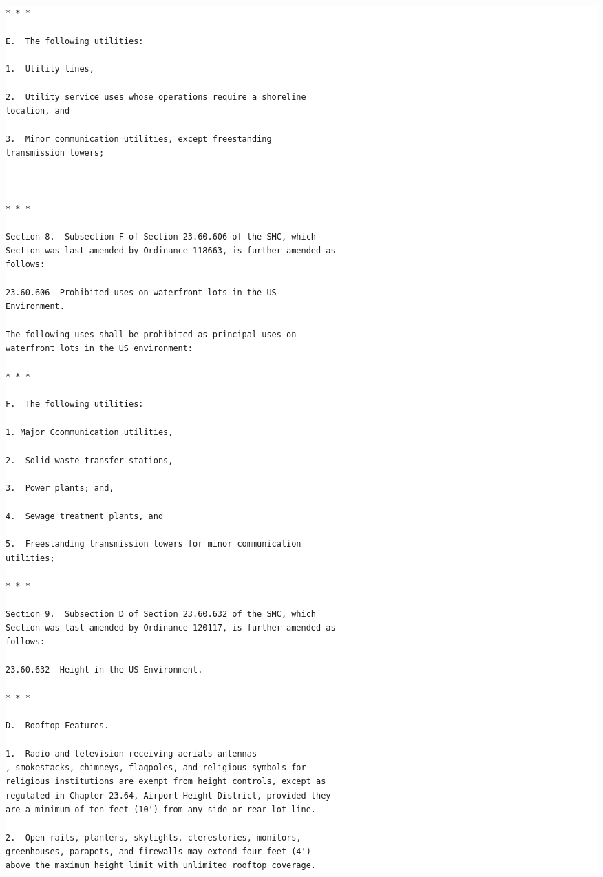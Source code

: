     * * *  
  
    E.  The following utilities:  
  
    1.  Utility lines,  
  
    2.  Utility service uses whose operations require a shoreline  
    location, and  
  
    3.  Minor communication utilities, except freestanding  
    transmission towers;  
  
  
  
    * * *  
  
    Section 8.  Subsection F of Section 23.60.606 of the SMC, which  
    Section was last amended by Ordinance 118663, is further amended as  
    follows:  
  
    23.60.606  Prohibited uses on waterfront lots in the US  
    Environment.  
  
    The following uses shall be prohibited as principal uses on  
    waterfront lots in the US environment:  
  
    * * *  
  
    F.  The following utilities:  
  
    1. Major Ccommunication utilities,  
  
    2.  Solid waste transfer stations,  
  
    3.  Power plants; and,  
  
    4.  Sewage treatment plants, and   
  
    5.  Freestanding transmission towers for minor communication  
    utilities;  
  
    * * *  
  
    Section 9.  Subsection D of Section 23.60.632 of the SMC, which  
    Section was last amended by Ordinance 120117, is further amended as  
    follows:  
  
    23.60.632  Height in the US Environment.  
  
    * * *  
  
    D.  Rooftop Features.  
  
    1.  Radio and television receiving aerials antennas  
    , smokestacks, chimneys, flagpoles, and religious symbols for  
    religious institutions are exempt from height controls, except as  
    regulated in Chapter 23.64, Airport Height District, provided they  
    are a minimum of ten feet (10') from any side or rear lot line.  
  
    2.  Open rails, planters, skylights, clerestories, monitors,  
    greenhouses, parapets, and firewalls may extend four feet (4')  
    above the maximum height limit with unlimited rooftop coverage.  
  